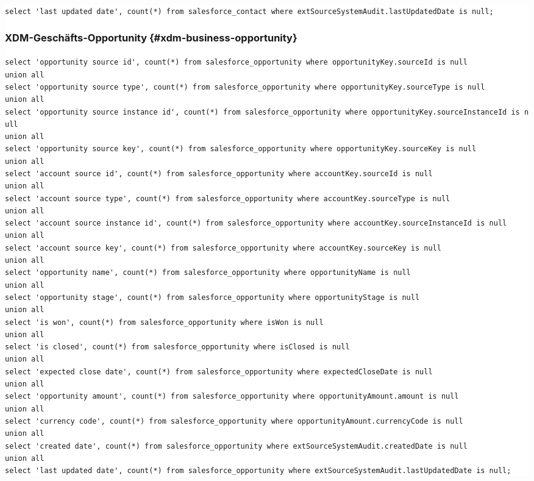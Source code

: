 ```
select 'last updated date', count(*) from salesforce_contact where extSourceSystemAudit.lastUpdatedDate is null;
```

### XDM-Geschäfts-Opportunity {#xdm-business-opportunity}

```
select 'opportunity source id', count(*) from salesforce_opportunity where opportunityKey.sourceId is null
union all
select 'opportunity source type', count(*) from salesforce_opportunity where opportunityKey.sourceType is null
union all
select 'opportunity source instance id', count(*) from salesforce_opportunity where opportunityKey.sourceInstanceId is null
union all
select 'opportunity source key', count(*) from salesforce_opportunity where opportunityKey.sourceKey is null
union all
select 'account source id', count(*) from salesforce_opportunity where accountKey.sourceId is null
union all
select 'account source type', count(*) from salesforce_opportunity where accountKey.sourceType is null
union all
select 'account source instance id', count(*) from salesforce_opportunity where accountKey.sourceInstanceId is null
union all
select 'account source key', count(*) from salesforce_opportunity where accountKey.sourceKey is null
union all
select 'opportunity name', count(*) from salesforce_opportunity where opportunityName is null
union all
select 'opportunity stage', count(*) from salesforce_opportunity where opportunityStage is null
union all
select 'is won', count(*) from salesforce_opportunity where isWon is null
union all
select 'is closed', count(*) from salesforce_opportunity where isClosed is null
union all
select 'expected close date', count(*) from salesforce_opportunity where expectedCloseDate is null
union all
select 'opportunity amount', count(*) from salesforce_opportunity where opportunityAmount.amount is null
union all
select 'currency code', count(*) from salesforce_opportunity where opportunityAmount.currencyCode is null
union all
select 'created date', count(*) from salesforce_opportunity where extSourceSystemAudit.createdDate is null
union all
select 'last updated date', count(*) from salesforce_opportunity where extSourceSystemAudit.lastUpdatedDate is null;
```
